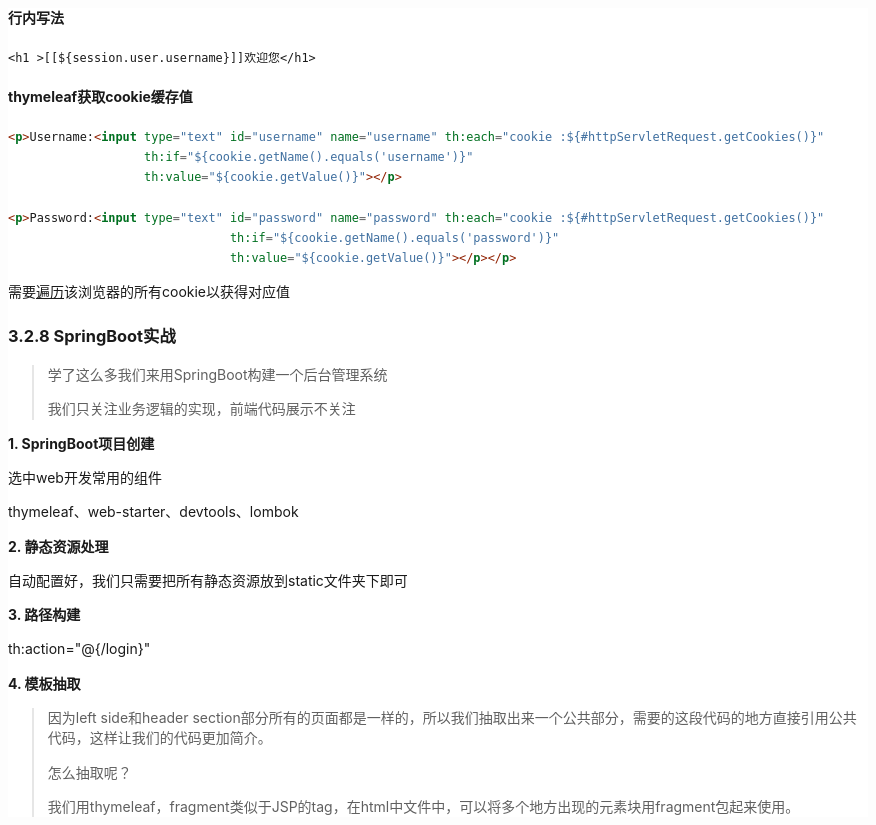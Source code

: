 #### 行内写法

```
<h1 >[[${session.user.username}]]欢迎您</h1>
```





#### thymeleaf获取cookie缓存值

```html
<p>Username:<input type="text" id="username" name="username" th:each="cookie :${#httpServletRequest.getCookies()}"
                   th:if="${cookie.getName().equals('username')}"
                   th:value="${cookie.getValue()}"></p>

<p>Password:<input type="text" id="password" name="password" th:each="cookie :${#httpServletRequest.getCookies()}"
                               th:if="${cookie.getName().equals('password')}"
                               th:value="${cookie.getValue()}"></p></p>
```

需要[遍历](https://so.csdn.net/so/search?q=遍历&spm=1001.2101.3001.7020)该浏览器的所有cookie以获得对应值



### 3.2.8 SpringBoot实战

> 学了这么多我们来用SpringBoot构建一个后台管理系统
>
> 我们只关注业务逻辑的实现，前端代码展示不关注

**1. SpringBoot项目创建**

选中web开发常用的组件

thymeleaf、web-starter、devtools、lombok



**2. 静态资源处理**

自动配置好，我们只需要把所有静态资源放到static文件夹下即可



**3. 路径构建**

th:action="@{/login}"



**4. 模板抽取**

> 因为left side和header section部分所有的页面都是一样的，所以我们抽取出来一个公共部分，需要的这段代码的地方直接引用公共代码，这样让我们的代码更加简介。
>
> 
>
> 怎么抽取呢？
>
> 我们用thymeleaf，fragment类似于JSP的tag，在html中文件中，可以将多个地方出现的元素块用fragment包起来使用。
